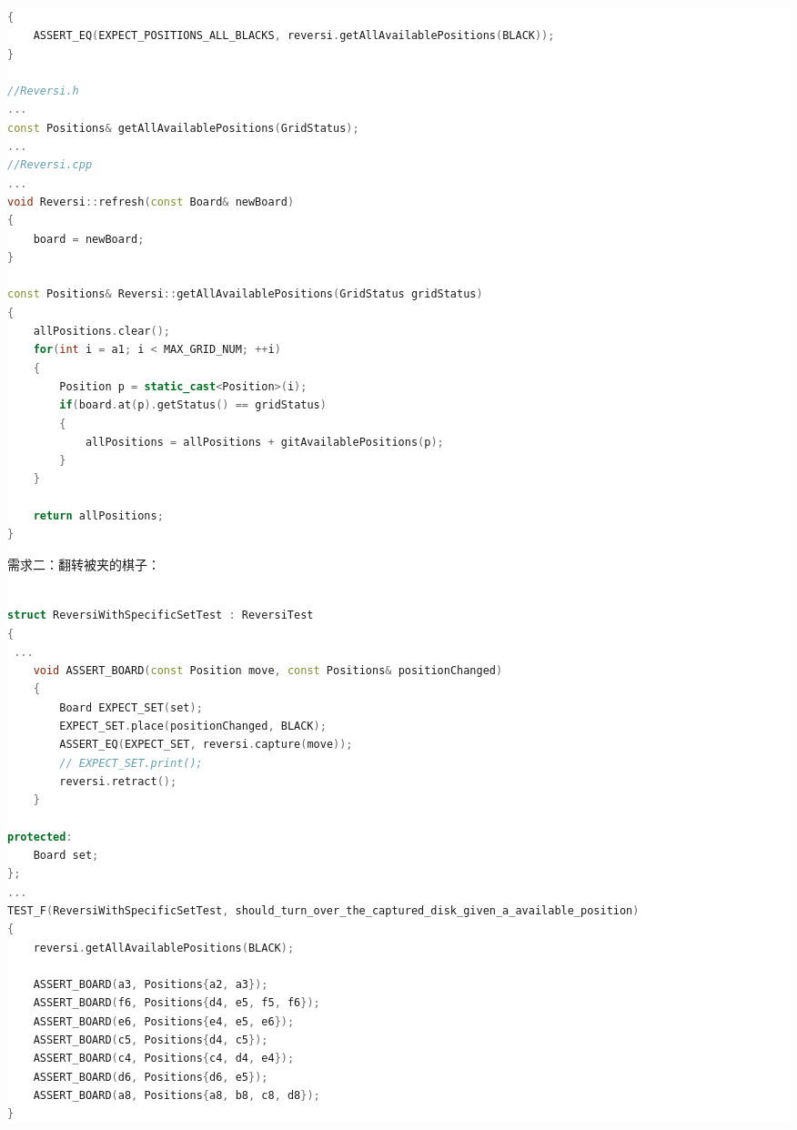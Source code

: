 ```cpp
{
    ASSERT_EQ(EXPECT_POSITIONS_ALL_BLACKS, reversi.getAllAvailablePositions(BLACK));
}

//Reversi.h
...
const Positions& getAllAvailablePositions(GridStatus);
...
//Reversi.cpp
...
void Reversi::refresh(const Board& newBoard)
{
    board = newBoard;
}

const Positions& Reversi::getAllAvailablePositions(GridStatus gridStatus)
{
    allPositions.clear();
    for(int i = a1; i < MAX_GRID_NUM; ++i)
    {
        Position p = static_cast<Position>(i);
        if(board.at(p).getStatus() == gridStatus)
        {
            allPositions = allPositions + gitAvailablePositions(p);
        }
    }

    return allPositions;
}
```

需求二：翻转被夹的棋子：
```cpp

struct ReversiWithSpecificSetTest : ReversiTest
{
 ...
    void ASSERT_BOARD(const Position move, const Positions& positionChanged)
    {
        Board EXPECT_SET(set);
        EXPECT_SET.place(positionChanged, BLACK);
        ASSERT_EQ(EXPECT_SET, reversi.capture(move));
        // EXPECT_SET.print();
        reversi.retract();
    }

protected:
    Board set;
};
...
TEST_F(ReversiWithSpecificSetTest, should_turn_over_the_captured_disk_given_a_available_position)
{
    reversi.getAllAvailablePositions(BLACK);

    ASSERT_BOARD(a3, Positions{a2, a3});
    ASSERT_BOARD(f6, Positions{d4, e5, f5, f6});
    ASSERT_BOARD(e6, Positions{e4, e5, e6});
    ASSERT_BOARD(c5, Positions{d4, c5});
    ASSERT_BOARD(c4, Positions{c4, d4, e4});
    ASSERT_BOARD(d6, Positions{d6, e5});
    ASSERT_BOARD(a8, Positions{a8, b8, c8, d8});
}
```
```cpp
```